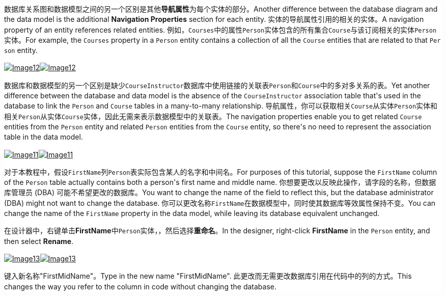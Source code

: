 <span data-ttu-id="16aec-217">数据库关系图和数据模型之间的另一个区别是其他**导航属性**为每个实体的部分。</span><span class="sxs-lookup"><span data-stu-id="16aec-217">Another difference between the database diagram and the data model is the additional **Navigation Properties** section for each entity.</span></span> <span data-ttu-id="16aec-218">实体的导航属性引用的相关的实体。</span><span class="sxs-lookup"><span data-stu-id="16aec-218">A navigation property of an entity references related entities.</span></span> <span data-ttu-id="16aec-219">例如，`Courses`中的属性`Person`实体包含的所有集合`Course`与该订阅相关的实体`Person`实体。</span><span class="sxs-lookup"><span data-stu-id="16aec-219">For example, the `Courses` property in a `Person` entity contains a collection of all the `Course` entities that are related to that `Person` entity.</span></span>

<span data-ttu-id="16aec-220">[![Image12](the-entity-framework-and-aspnet-getting-started-part-1/_static/image42.png)](the-entity-framework-and-aspnet-getting-started-part-1/_static/image41.png)</span><span class="sxs-lookup"><span data-stu-id="16aec-220">[![Image12](the-entity-framework-and-aspnet-getting-started-part-1/_static/image42.png)](the-entity-framework-and-aspnet-getting-started-part-1/_static/image41.png)</span></span>

<span data-ttu-id="16aec-221">数据库和数据模型的另一个区别是缺少`CourseInstructor`数据库中使用链接的关联表`Person`和`Course`中的多对多关系的表。</span><span class="sxs-lookup"><span data-stu-id="16aec-221">Yet another difference between the database and data model is the absence of the `CourseInstructor` association table that's used in the database to link the `Person` and `Course` tables in a many-to-many relationship.</span></span> <span data-ttu-id="16aec-222">导航属性，你可以获取相关`Course`从实体`Person`实体和相关`Person`从实体`Course`实体，因此无需来表示数据模型中的关联表。</span><span class="sxs-lookup"><span data-stu-id="16aec-222">The navigation properties enable you to get related `Course` entities from the `Person` entity and related `Person` entities from the `Course` entity, so there's no need to represent the association table in the data model.</span></span>

<span data-ttu-id="16aec-223">[![Image11](the-entity-framework-and-aspnet-getting-started-part-1/_static/image44.png)](the-entity-framework-and-aspnet-getting-started-part-1/_static/image43.png)</span><span class="sxs-lookup"><span data-stu-id="16aec-223">[![Image11](the-entity-framework-and-aspnet-getting-started-part-1/_static/image44.png)](the-entity-framework-and-aspnet-getting-started-part-1/_static/image43.png)</span></span>

<span data-ttu-id="16aec-224">对于本教程中，假设`FirstName`列`Person`表实际包含某人的名字和中间名。</span><span class="sxs-lookup"><span data-stu-id="16aec-224">For purposes of this tutorial, suppose the `FirstName` column of the `Person` table actually contains both a person's first name and middle name.</span></span> <span data-ttu-id="16aec-225">你想要更改以反映此操作，请字段的名称，但数据库管理员 (DBA) 可能不希望更改的数据库。</span><span class="sxs-lookup"><span data-stu-id="16aec-225">You want to change the name of the field to reflect this, but the database administrator (DBA) might not want to change the database.</span></span> <span data-ttu-id="16aec-226">你可以更改名称`FirstName`在数据模型中，同时使其数据库等效属性保持不变。</span><span class="sxs-lookup"><span data-stu-id="16aec-226">You can change the name of the `FirstName` property in the data model, while leaving its database equivalent unchanged.</span></span>

<span data-ttu-id="16aec-227">在设计器中，右键单击**FirstName**中`Person`实体，，然后选择**重命名**。</span><span class="sxs-lookup"><span data-stu-id="16aec-227">In the designer, right-click **FirstName** in the `Person` entity, and then select **Rename**.</span></span>

<span data-ttu-id="16aec-228">[![Image13](the-entity-framework-and-aspnet-getting-started-part-1/_static/image46.png)](the-entity-framework-and-aspnet-getting-started-part-1/_static/image45.png)</span><span class="sxs-lookup"><span data-stu-id="16aec-228">[![Image13](the-entity-framework-and-aspnet-getting-started-part-1/_static/image46.png)](the-entity-framework-and-aspnet-getting-started-part-1/_static/image45.png)</span></span>

<span data-ttu-id="16aec-229">键入新名称"FirstMidName"。</span><span class="sxs-lookup"><span data-stu-id="16aec-229">Type in the new name "FirstMidName".</span></span> <span data-ttu-id="16aec-230">此更改而无需更改数据库引用在代码中的列的方式。</span><span class="sxs-lookup"><span data-stu-id="16aec-230">This changes the way you refer to the column in code without changing the database.</span></span>
